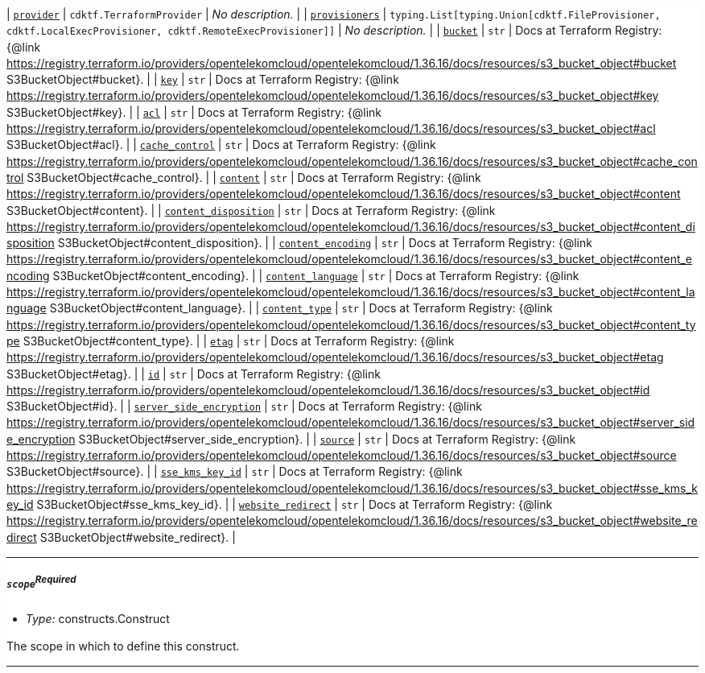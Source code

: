 | <code><a href="#@cdktf/provider-opentelekomcloud.s3BucketObject.S3BucketObject.Initializer.parameter.provider">provider</a></code> | <code>cdktf.TerraformProvider</code> | *No description.* |
| <code><a href="#@cdktf/provider-opentelekomcloud.s3BucketObject.S3BucketObject.Initializer.parameter.provisioners">provisioners</a></code> | <code>typing.List[typing.Union[cdktf.FileProvisioner, cdktf.LocalExecProvisioner, cdktf.RemoteExecProvisioner]]</code> | *No description.* |
| <code><a href="#@cdktf/provider-opentelekomcloud.s3BucketObject.S3BucketObject.Initializer.parameter.bucket">bucket</a></code> | <code>str</code> | Docs at Terraform Registry: {@link https://registry.terraform.io/providers/opentelekomcloud/opentelekomcloud/1.36.16/docs/resources/s3_bucket_object#bucket S3BucketObject#bucket}. |
| <code><a href="#@cdktf/provider-opentelekomcloud.s3BucketObject.S3BucketObject.Initializer.parameter.key">key</a></code> | <code>str</code> | Docs at Terraform Registry: {@link https://registry.terraform.io/providers/opentelekomcloud/opentelekomcloud/1.36.16/docs/resources/s3_bucket_object#key S3BucketObject#key}. |
| <code><a href="#@cdktf/provider-opentelekomcloud.s3BucketObject.S3BucketObject.Initializer.parameter.acl">acl</a></code> | <code>str</code> | Docs at Terraform Registry: {@link https://registry.terraform.io/providers/opentelekomcloud/opentelekomcloud/1.36.16/docs/resources/s3_bucket_object#acl S3BucketObject#acl}. |
| <code><a href="#@cdktf/provider-opentelekomcloud.s3BucketObject.S3BucketObject.Initializer.parameter.cacheControl">cache_control</a></code> | <code>str</code> | Docs at Terraform Registry: {@link https://registry.terraform.io/providers/opentelekomcloud/opentelekomcloud/1.36.16/docs/resources/s3_bucket_object#cache_control S3BucketObject#cache_control}. |
| <code><a href="#@cdktf/provider-opentelekomcloud.s3BucketObject.S3BucketObject.Initializer.parameter.content">content</a></code> | <code>str</code> | Docs at Terraform Registry: {@link https://registry.terraform.io/providers/opentelekomcloud/opentelekomcloud/1.36.16/docs/resources/s3_bucket_object#content S3BucketObject#content}. |
| <code><a href="#@cdktf/provider-opentelekomcloud.s3BucketObject.S3BucketObject.Initializer.parameter.contentDisposition">content_disposition</a></code> | <code>str</code> | Docs at Terraform Registry: {@link https://registry.terraform.io/providers/opentelekomcloud/opentelekomcloud/1.36.16/docs/resources/s3_bucket_object#content_disposition S3BucketObject#content_disposition}. |
| <code><a href="#@cdktf/provider-opentelekomcloud.s3BucketObject.S3BucketObject.Initializer.parameter.contentEncoding">content_encoding</a></code> | <code>str</code> | Docs at Terraform Registry: {@link https://registry.terraform.io/providers/opentelekomcloud/opentelekomcloud/1.36.16/docs/resources/s3_bucket_object#content_encoding S3BucketObject#content_encoding}. |
| <code><a href="#@cdktf/provider-opentelekomcloud.s3BucketObject.S3BucketObject.Initializer.parameter.contentLanguage">content_language</a></code> | <code>str</code> | Docs at Terraform Registry: {@link https://registry.terraform.io/providers/opentelekomcloud/opentelekomcloud/1.36.16/docs/resources/s3_bucket_object#content_language S3BucketObject#content_language}. |
| <code><a href="#@cdktf/provider-opentelekomcloud.s3BucketObject.S3BucketObject.Initializer.parameter.contentType">content_type</a></code> | <code>str</code> | Docs at Terraform Registry: {@link https://registry.terraform.io/providers/opentelekomcloud/opentelekomcloud/1.36.16/docs/resources/s3_bucket_object#content_type S3BucketObject#content_type}. |
| <code><a href="#@cdktf/provider-opentelekomcloud.s3BucketObject.S3BucketObject.Initializer.parameter.etag">etag</a></code> | <code>str</code> | Docs at Terraform Registry: {@link https://registry.terraform.io/providers/opentelekomcloud/opentelekomcloud/1.36.16/docs/resources/s3_bucket_object#etag S3BucketObject#etag}. |
| <code><a href="#@cdktf/provider-opentelekomcloud.s3BucketObject.S3BucketObject.Initializer.parameter.id">id</a></code> | <code>str</code> | Docs at Terraform Registry: {@link https://registry.terraform.io/providers/opentelekomcloud/opentelekomcloud/1.36.16/docs/resources/s3_bucket_object#id S3BucketObject#id}. |
| <code><a href="#@cdktf/provider-opentelekomcloud.s3BucketObject.S3BucketObject.Initializer.parameter.serverSideEncryption">server_side_encryption</a></code> | <code>str</code> | Docs at Terraform Registry: {@link https://registry.terraform.io/providers/opentelekomcloud/opentelekomcloud/1.36.16/docs/resources/s3_bucket_object#server_side_encryption S3BucketObject#server_side_encryption}. |
| <code><a href="#@cdktf/provider-opentelekomcloud.s3BucketObject.S3BucketObject.Initializer.parameter.source">source</a></code> | <code>str</code> | Docs at Terraform Registry: {@link https://registry.terraform.io/providers/opentelekomcloud/opentelekomcloud/1.36.16/docs/resources/s3_bucket_object#source S3BucketObject#source}. |
| <code><a href="#@cdktf/provider-opentelekomcloud.s3BucketObject.S3BucketObject.Initializer.parameter.sseKmsKeyId">sse_kms_key_id</a></code> | <code>str</code> | Docs at Terraform Registry: {@link https://registry.terraform.io/providers/opentelekomcloud/opentelekomcloud/1.36.16/docs/resources/s3_bucket_object#sse_kms_key_id S3BucketObject#sse_kms_key_id}. |
| <code><a href="#@cdktf/provider-opentelekomcloud.s3BucketObject.S3BucketObject.Initializer.parameter.websiteRedirect">website_redirect</a></code> | <code>str</code> | Docs at Terraform Registry: {@link https://registry.terraform.io/providers/opentelekomcloud/opentelekomcloud/1.36.16/docs/resources/s3_bucket_object#website_redirect S3BucketObject#website_redirect}. |

---

##### `scope`<sup>Required</sup> <a name="scope" id="@cdktf/provider-opentelekomcloud.s3BucketObject.S3BucketObject.Initializer.parameter.scope"></a>

- *Type:* constructs.Construct

The scope in which to define this construct.

---
